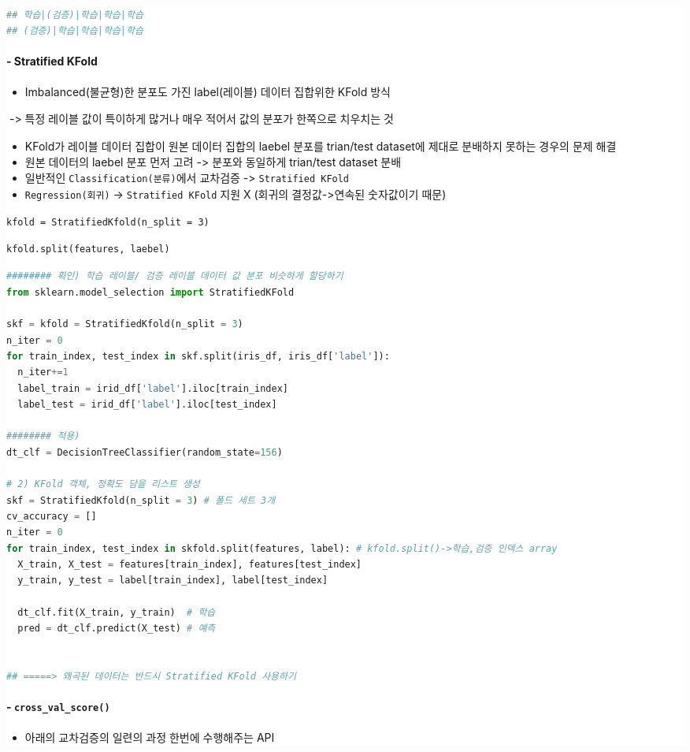 ```py
## 학습|(검증)|학습|학습|학습
## (검증)|학습|학습|학습|학습
```



#### - Stratified KFold

- Imbalanced(불균형)한 분포도 가진 label(레이블) 데이터 집합위한 KFold 방식

​		-> 특정 레이블 값이 특이하게 많거나 매우 적어서 값의 분포가 한쪽으로 치우치는 것 

- KFold가 레이블 데이터 집합이 원본 데이터 집합의 laebel 분포를 trian/test dataset에 제대로 분배하지 못하는 경우의 문제 해결
- 원본 데이터의 laebel 분포 먼저 고려 -> 분포와 동일하게 trian/test dataset 분배
- 일반적인 `Classification(분류)`에서 교차검증 -> `Stratified KFold`
- `Regression(회귀)` -> `Stratified KFold` 지원 X (회귀의 결정값->연속된 숫자값이기 때문)

`kfold = StratifiedKfold(n_split = 3)` 

`kfold.split(features, laebel)`

```py
######## 획인) 학습 레이블/ 검증 레이블 데이터 값 분포 비슷하게 할당하기 
from sklearn.model_selection import StratifiedKFold

skf = kfold = StratifiedKfold(n_split = 3)
n_iter = 0
for train_index, test_index in skf.split(iris_df, iris_df['label']):
  n_iter+=1
  label_train = irid_df['label'].iloc[train_index]
  label_test = irid_df['label'].iloc[test_index]
  
######## 적용)   
dt_clf = DecisionTreeClassifier(random_state=156)

# 2) KFold 객체, 정확도 담을 리스트 생성 
skf = StratifiedKfold(n_split = 3) # 폴드 세트 3개
cv_accuracy = []
n_iter = 0
for train_index, test_index in skfold.split(features, label): # kfold.split()->학습,검증 인덱스 array
  X_train, X_test = features[train_index], features[test_index]
  y_train, y_test = label[train_index], label[test_index]
  
  dt_clf.fit(X_train, y_train)  # 학습 
  pred = dt_clf.predict(X_test) # 예측
  
  
## =====> 왜곡된 데이터는 반드시 Stratified KFold 사용하기
```



#### - `cross_val_score()`

- 아래의 교차검증의 일련의 과정 한번에 수행해주는 API
